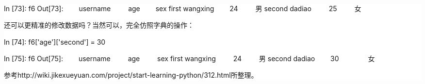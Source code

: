 In [73]: f6
Out[73]:
　　username 　　 age 　　sex
first wangxing　　  24 　　  男
second dadiao 　　 25 　　 女

还可以更精准的修改数据吗？当然可以，完全仿照字典的操作：

In [74]: f6['age']['second'] = 30

In [75]: f6
Out[75]:
　　username 　　 age 　　 sex
first wangxing 　　 24 　　    男
second dadiao 　　30 　　　　女







参考http://wiki.jikexueyuan.com/project/start-learning-python/312.html所整理。





